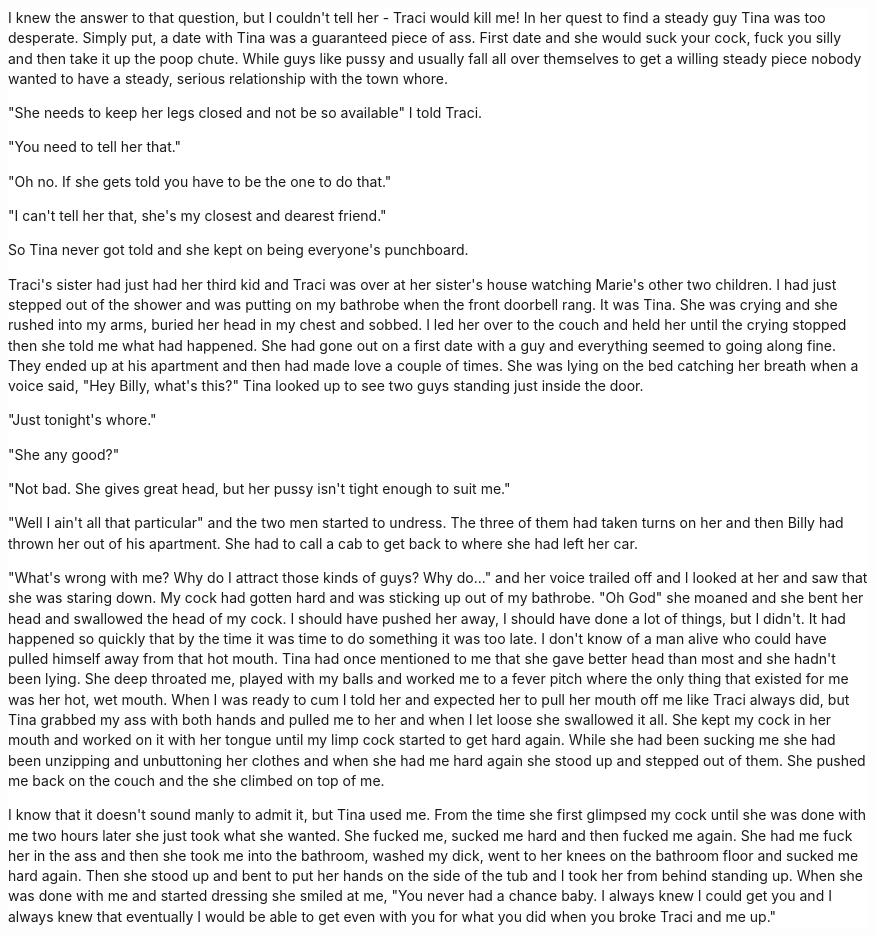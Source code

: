 I knew the answer to that question, but I couldn't tell her - Traci would kill me! In her quest to find a steady guy Tina was too desperate. Simply put, a date with Tina was a guaranteed piece of ass. First date and she would suck your cock, fuck you silly and then take it up the poop chute. While guys like pussy and usually fall all over themselves to get a willing steady piece nobody wanted to have a steady, serious relationship with the town whore. 

"She needs to keep her legs closed and not be so available" I told Traci. 

"You need to tell her that." 

"Oh no. If she gets told you have to be the one to do that." 

"I can't tell her that, she's my closest and dearest friend." 

So Tina never got told and she kept on being everyone's punchboard. 

Traci's sister had just had her third kid and Traci was over at her sister's house watching Marie's other two children. I had just stepped out of the shower and was putting on my bathrobe when the front doorbell rang. It was Tina. She was crying and she rushed into my arms, buried her head in my chest and sobbed. I led her over to the couch and held her until the crying stopped then she told me what had happened. She had gone out on a first date with a guy and everything seemed to going along fine. They ended up at his apartment and then had made love a couple of times. She was lying on the bed catching her breath when a voice said, "Hey Billy, what's this?" Tina looked up to see two guys standing just inside the door. 

"Just tonight's whore." 

"She any good?" 

"Not bad. She gives great head, but her pussy isn't tight enough to suit me." 

"Well I ain't all that particular" and the two men started to undress. The three of them had taken turns on her and then Billy had thrown her out of his apartment. She had to call a cab to get back to where she had left her car. 

"What's wrong with me? Why do I attract those kinds of guys? Why do..." and her voice trailed off and I looked at her and saw that she was staring down. My cock had gotten hard and was sticking up out of my bathrobe. "Oh God" she moaned and she bent her head and swallowed the head of my cock. I should have pushed her away, I should have done a lot of things, but I didn't. It had happened so quickly that by the time it was time to do something it was too late. I don't know of a man alive who could have pulled himself away from that hot mouth. Tina had once mentioned to me that she gave better head than most and she hadn't been lying. She deep throated me, played with my balls and worked me to a fever pitch where the only thing that existed for me was her hot, wet mouth. When I was ready to cum I told her and expected her to pull her mouth off me like Traci always did, but Tina grabbed my ass with both hands and pulled me to her and when I let loose she swallowed it all. She kept my cock in her mouth and worked on it with her tongue until my limp cock started to get hard again. While she had been sucking me she had been unzipping and unbuttoning her clothes and when she had me hard again she stood up and stepped out of them. She pushed me back on the couch and the she climbed on top of me. 

I know that it doesn't sound manly to admit it, but Tina used me. From the time she first glimpsed my cock until she was done with me two hours later she just took what she wanted. She fucked me, sucked me hard and then fucked me again. She had me fuck her in the ass and then she took me into the bathroom, washed my dick, went to her knees on the bathroom floor and sucked me hard again. Then she stood up and bent to put her hands on the side of the tub and I took her from behind standing up. When she was done with me and started dressing she smiled at me, "You never had a chance baby. I always knew I could get you and I always knew that eventually I would be able to get even with you for what you did when you broke Traci and me up." 
